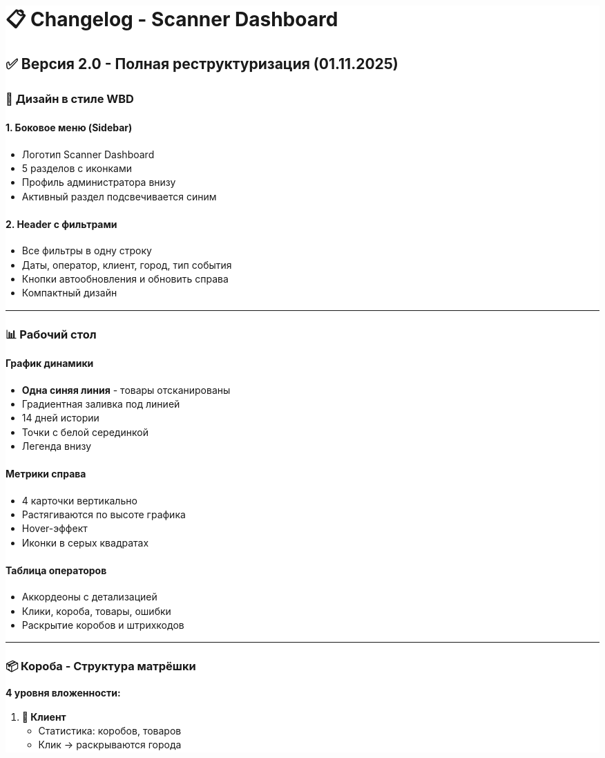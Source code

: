 # 📋 Changelog - Scanner Dashboard

## ✅ Версия 2.0 - Полная реструктуризация (01.11.2025)

### 🎨 **Дизайн в стиле WBD**

#### 1. **Боковое меню (Sidebar)**
- Логотип Scanner Dashboard
- 5 разделов с иконками
- Профиль администратора внизу
- Активный раздел подсвечивается синим

#### 2. **Header с фильтрами**
- Все фильтры в одну строку
- Даты, оператор, клиент, город, тип события
- Кнопки автообновления и обновить справа
- Компактный дизайн

---

### 📊 **Рабочий стол**

#### График динамики
- **Одна синяя линия** - товары отсканированы
- Градиентная заливка под линией
- 14 дней истории
- Точки с белой серединкой
- Легенда внизу

#### Метрики справа
- 4 карточки вертикально
- Растягиваются по высоте графика
- Hover-эффект
- Иконки в серых квадратах

#### Таблица операторов
- Аккордеоны с детализацией
- Клики, короба, товары, ошибки
- Раскрытие коробов и штрихкодов

---

### 📦 **Короба - Структура матрёшки**

**4 уровня вложенности:**

1. **🏢 Клиент**
   - Статистика: коробов, товаров
   - Клик → раскрываются города
